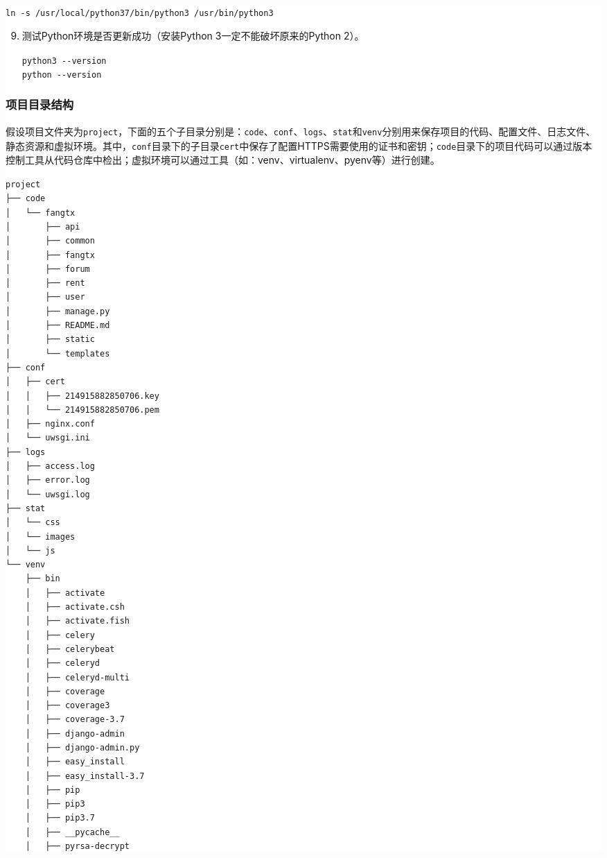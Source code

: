    ```Shell
   ln -s /usr/local/python37/bin/python3 /usr/bin/python3
   ```

9. 测试Python环境是否更新成功（安装Python 3一定不能破坏原来的Python 2）。

   ```Shell
   python3 --version
   python --version
   ```

### 项目目录结构

假设项目文件夹为`project`，下面的五个子目录分别是：`code`、`conf`、`logs`、`stat`和`venv`分别用来保存项目的代码、配置文件、日志文件、静态资源和虚拟环境。其中，`conf`目录下的子目录`cert`中保存了配置HTTPS需要使用的证书和密钥；`code`目录下的项目代码可以通过版本控制工具从代码仓库中检出；虚拟环境可以通过工具（如：venv、virtualenv、pyenv等）进行创建。

```
project
├── code
│   └── fangtx
│       ├── api
│       ├── common
│       ├── fangtx
│       ├── forum
│       ├── rent
│       ├── user
│       ├── manage.py
│       ├── README.md
│       ├── static
│       └── templates
├── conf
│   ├── cert
│   │   ├── 214915882850706.key
│   │   └── 214915882850706.pem
│   ├── nginx.conf
│   └── uwsgi.ini
├── logs
│   ├── access.log
│   ├── error.log
│   └── uwsgi.log
├── stat
│   └── css
│   └── images
│   └── js
└── venv
    ├── bin
    │   ├── activate
    │   ├── activate.csh
    │   ├── activate.fish
    │   ├── celery
    │   ├── celerybeat
    │   ├── celeryd
    │   ├── celeryd-multi
    │   ├── coverage
    │   ├── coverage3
    │   ├── coverage-3.7
    │   ├── django-admin
    │   ├── django-admin.py
    │   ├── easy_install
    │   ├── easy_install-3.7
    │   ├── pip
    │   ├── pip3
    │   ├── pip3.7
    │   ├── __pycache__
    │   ├── pyrsa-decrypt
```